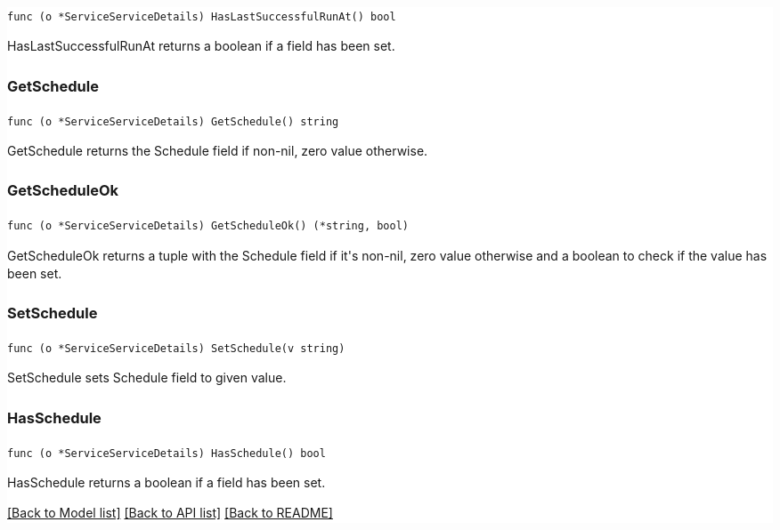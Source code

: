 `func (o *ServiceServiceDetails) HasLastSuccessfulRunAt() bool`

HasLastSuccessfulRunAt returns a boolean if a field has been set.

### GetSchedule

`func (o *ServiceServiceDetails) GetSchedule() string`

GetSchedule returns the Schedule field if non-nil, zero value otherwise.

### GetScheduleOk

`func (o *ServiceServiceDetails) GetScheduleOk() (*string, bool)`

GetScheduleOk returns a tuple with the Schedule field if it's non-nil, zero value otherwise
and a boolean to check if the value has been set.

### SetSchedule

`func (o *ServiceServiceDetails) SetSchedule(v string)`

SetSchedule sets Schedule field to given value.

### HasSchedule

`func (o *ServiceServiceDetails) HasSchedule() bool`

HasSchedule returns a boolean if a field has been set.


[[Back to Model list]](../README.md#documentation-for-models) [[Back to API list]](../README.md#documentation-for-api-endpoints) [[Back to README]](../README.md)


